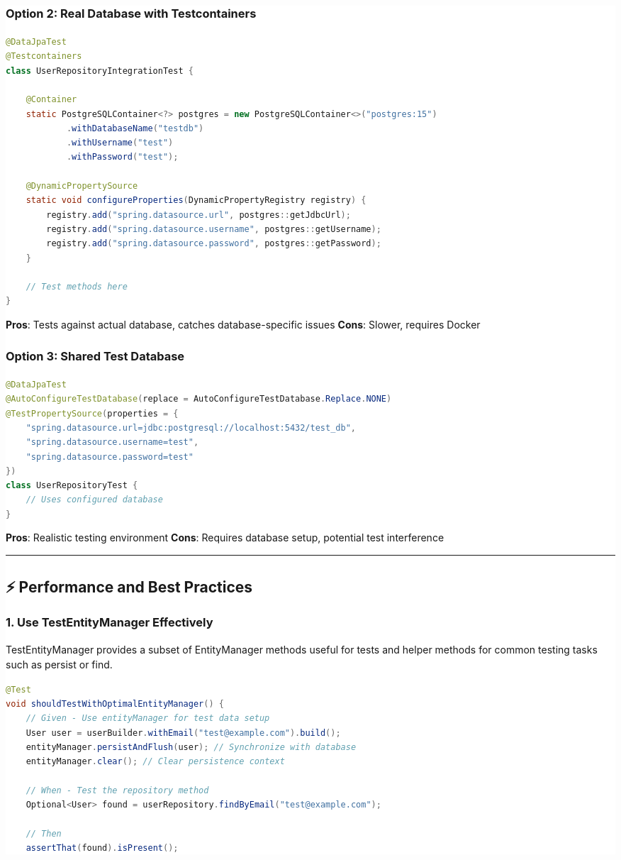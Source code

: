 ### Option 2: Real Database with Testcontainers
```java
@DataJpaTest
@Testcontainers
class UserRepositoryIntegrationTest {
    
    @Container
    static PostgreSQLContainer<?> postgres = new PostgreSQLContainer<>("postgres:15")
            .withDatabaseName("testdb")
            .withUsername("test")
            .withPassword("test");
    
    @DynamicPropertySource
    static void configureProperties(DynamicPropertyRegistry registry) {
        registry.add("spring.datasource.url", postgres::getJdbcUrl);
        registry.add("spring.datasource.username", postgres::getUsername);
        registry.add("spring.datasource.password", postgres::getPassword);
    }
    
    // Test methods here
}
```

**Pros**: Tests against actual database, catches database-specific issues
**Cons**: Slower, requires Docker

### Option 3: Shared Test Database
```java
@DataJpaTest
@AutoConfigureTestDatabase(replace = AutoConfigureTestDatabase.Replace.NONE)
@TestPropertySource(properties = {
    "spring.datasource.url=jdbc:postgresql://localhost:5432/test_db",
    "spring.datasource.username=test",
    "spring.datasource.password=test"
})
class UserRepositoryTest {
    // Uses configured database
}
```

**Pros**: Realistic testing environment
**Cons**: Requires database setup, potential test interference

---

## ⚡ Performance and Best Practices

### 1. Use TestEntityManager Effectively
TestEntityManager provides a subset of EntityManager methods useful for tests and helper methods for common testing tasks such as persist or find.

```java
@Test
void shouldTestWithOptimalEntityManager() {
    // Given - Use entityManager for test data setup
    User user = userBuilder.withEmail("test@example.com").build();
    entityManager.persistAndFlush(user); // Synchronize with database
    entityManager.clear(); // Clear persistence context
    
    // When - Test the repository method
    Optional<User> found = userRepository.findByEmail("test@example.com");
    
    // Then
    assertThat(found).isPresent();
```